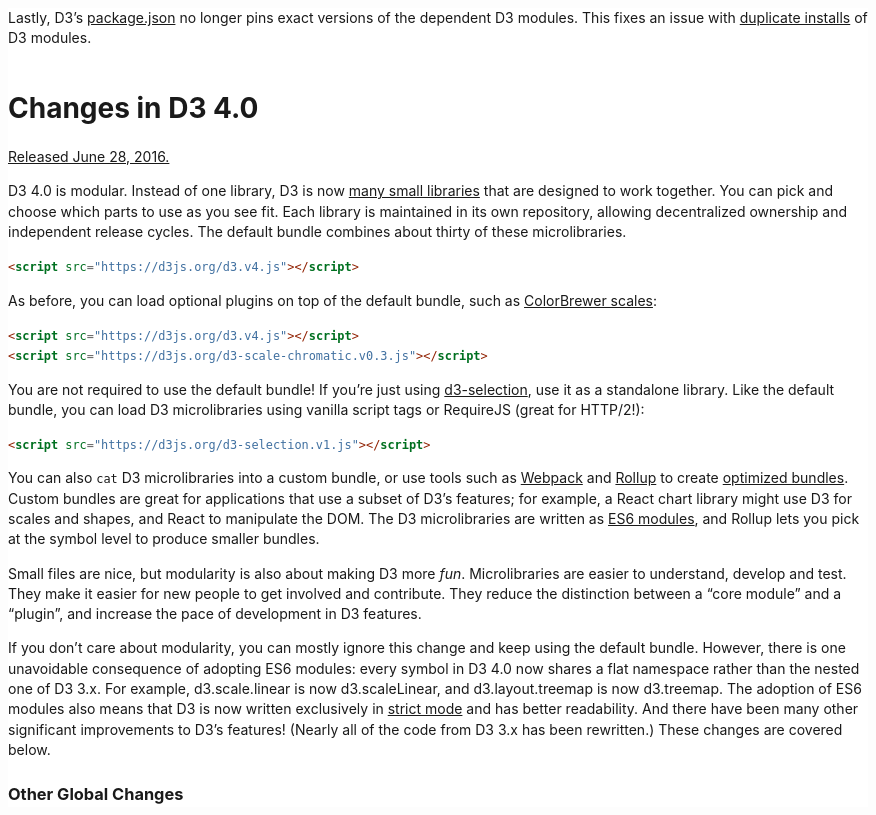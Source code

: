 Lastly, D3’s [package.json](https://github.com/d3/d3/blob/master/package.json) no longer pins exact versions of the dependent D3 modules. This fixes an issue with [duplicate installs](https://github.com/d3/d3/issues/3256) of D3 modules.

# Changes in D3 4.0

[Released June 28, 2016.](https://github.com/d3/d3/releases/tag/v4.0.0)

D3 4.0 is modular. Instead of one library, D3 is now [many small libraries](#table-of-contents) that are designed to work together. You can pick and choose which parts to use as you see fit. Each library is maintained in its own repository, allowing decentralized ownership and independent release cycles. The default bundle combines about thirty of these microlibraries.

```html
<script src="https://d3js.org/d3.v4.js"></script>
```

As before, you can load optional plugins on top of the default bundle, such as [ColorBrewer scales](https://github.com/d3/d3-scale-chromatic):

```html
<script src="https://d3js.org/d3.v4.js"></script>
<script src="https://d3js.org/d3-scale-chromatic.v0.3.js"></script>
```

You are not required to use the default bundle! If you’re just using [d3-selection](https://github.com/d3/d3-selection), use it as a standalone library. Like the default bundle, you can load D3 microlibraries using vanilla script tags or RequireJS (great for HTTP/2!):

```html
<script src="https://d3js.org/d3-selection.v1.js"></script>
```

You can also `cat` D3 microlibraries into a custom bundle, or use tools such as [Webpack](https://webpack.github.io/) and [Rollup](http://rollupjs.org/) to create [optimized bundles](https://bl.ocks.org/mbostock/bb09af4c39c79cffcde4). Custom bundles are great for applications that use a subset of D3’s features; for example, a React chart library might use D3 for scales and shapes, and React to manipulate the DOM. The D3 microlibraries are written as [ES6 modules](http://www.2ality.com/2014/09/es6-modules-final.html), and Rollup lets you pick at the symbol level to produce smaller bundles.

Small files are nice, but modularity is also about making D3 more *fun*. Microlibraries are easier to understand, develop and test. They make it easier for new people to get involved and contribute. They reduce the distinction between a “core module” and a “plugin”, and increase the pace of development in D3 features.

If you don’t care about modularity, you can mostly ignore this change and keep using the default bundle. However, there is one unavoidable consequence of adopting ES6 modules: every symbol in D3 4.0 now shares a flat namespace rather than the nested one of D3 3.x. For example, d3.scale.linear is now d3.scaleLinear, and d3.layout.treemap is now d3.treemap. The adoption of ES6 modules also means that D3 is now written exclusively in [strict mode](https://developer.mozilla.org/en-US/docs/Web/JavaScript/Reference/Strict_mode) and has better readability. And there have been many other significant improvements to D3’s features! (Nearly all of the code from D3 3.x has been rewritten.) These changes are covered below.

### Other Global Changes

